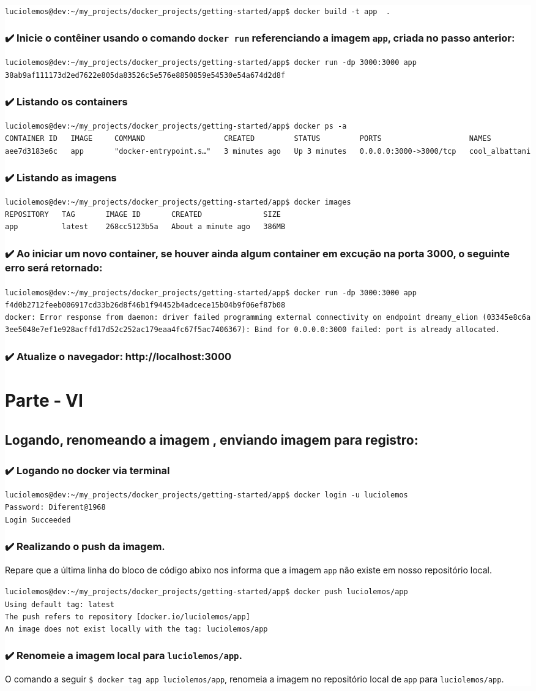     luciolemos@dev:~/my_projects/docker_projects/getting-started/app$ docker build -t app  .
### ✔️ Inicie o  contêiner usando o comando `docker run` referenciando a imagem  `app`, criada no passo anterior:
    luciolemos@dev:~/my_projects/docker_projects/getting-started/app$ docker run -dp 3000:3000 app
    38ab9af111173d2ed7622e805da83526c5e576e8850859e54530e54a674d2d8f
### ✔️ Listando os containers    
    luciolemos@dev:~/my_projects/docker_projects/getting-started/app$ docker ps -a
    CONTAINER ID   IMAGE     COMMAND                  CREATED         STATUS         PORTS                    NAMES
    aee7d3183e6c   app       "docker-entrypoint.s…"   3 minutes ago   Up 3 minutes   0.0.0.0:3000->3000/tcp   cool_albattani
### ✔️ Listando as imagens
    luciolemos@dev:~/my_projects/docker_projects/getting-started/app$ docker images
    REPOSITORY   TAG       IMAGE ID       CREATED              SIZE
    app          latest    268cc5123b5a   About a minute ago   386MB
### ✔️ Ao iniciar um novo container, se houver ainda algum container em excução na porta 3000, o seguinte erro será retornado:
    luciolemos@dev:~/my_projects/docker_projects/getting-started/app$ docker run -dp 3000:3000 app
    f4d0b2712feeb006917cd33b26d8f46b1f94452b4adcece15b04b9f06ef87b08
    docker: Error response from daemon: driver failed programming external connectivity on endpoint dreamy_elion (03345e8c6a3ee5048e7ef1e928acffd17d52c252ac179eaa4fc67f5ac7406367): Bind for 0.0.0.0:3000 failed: port is already allocated.
### ✔️ Atualize o navegador: http://localhost:3000

# Parte - VI
## Logando, renomeando a imagem , enviando imagem para registro:
### ✔️ Logando no docker via terminal
    luciolemos@dev:~/my_projects/docker_projects/getting-started/app$ docker login -u luciolemos
    Password: Diferent@1968
    Login Succeeded
### ✔️ Realizando o push da imagem. 
Repare que a última linha do bloco de código abixo nos informa que a imagem `app` não existe em nosso repositório local. 


    luciolemos@dev:~/my_projects/docker_projects/getting-started/app$ docker push luciolemos/app
    Using default tag: latest
    The push refers to repository [docker.io/luciolemos/app]
    An image does not exist locally with the tag: luciolemos/app
### ✔️ Renomeie a imagem local para `luciolemos/app`.
O comando a seguir `$ docker tag app luciolemos/app`,  renomeia a imagem no repositório  local de `app` para `luciolemos/app`.
